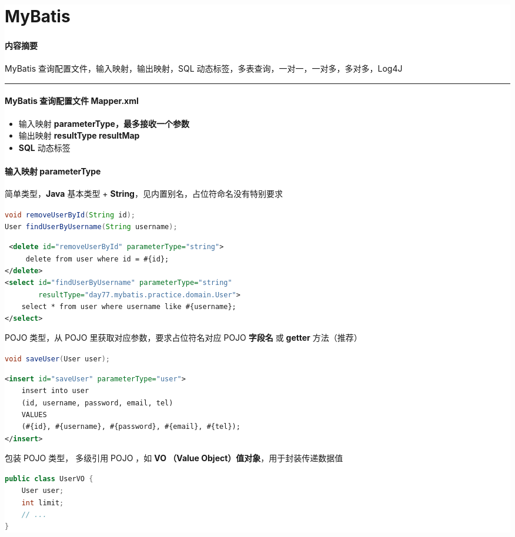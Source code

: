 # MyBatis

#### 内容摘要

MyBatis 查询配置文件，输入映射，输出映射，SQL 动态标签，多表查询，一对一，一对多，多对多，Log4J

------

#### MyBatis 查询配置文件 Mapper.xml

* 输入映射  **parameterType，最多接收一个参数**
* 输出映射 **resultType resultMap**
* **SQL** 动态标签

#### 输入映射 parameterType

简单类型，**Java** 基本类型 + **String**，见内置别名，占位符命名没有特别要求

```java
void removeUserById(String id);
User findUserByUsername(String username);
```

```xml
 <delete id="removeUserById" parameterType="string">
     delete from user where id = #{id};
</delete>
<select id="findUserByUsername" parameterType="string" 
        resultType="day77.mybatis.practice.domain.User">
    select * from user where username like #{username};
</select>
```

POJO 类型，从 POJO 里获取对应参数，要求占位符名对应 POJO **字段名** 或 **getter** 方法（推荐）

```java
void saveUser(User user);
```

```xml
<insert id="saveUser" parameterType="user">
    insert into user 
    (id, username, password, email, tel) 
    VALUES 
    (#{id}, #{username}, #{password}, #{email}, #{tel});
</insert>
```

包装 POJO 类型， 多级引用 POJO ，如 **VO （Value Object）值对象**，用于封装传递数据值

```java
public class UserVO {
    User user;
    int limit;
    // ...
}
```

